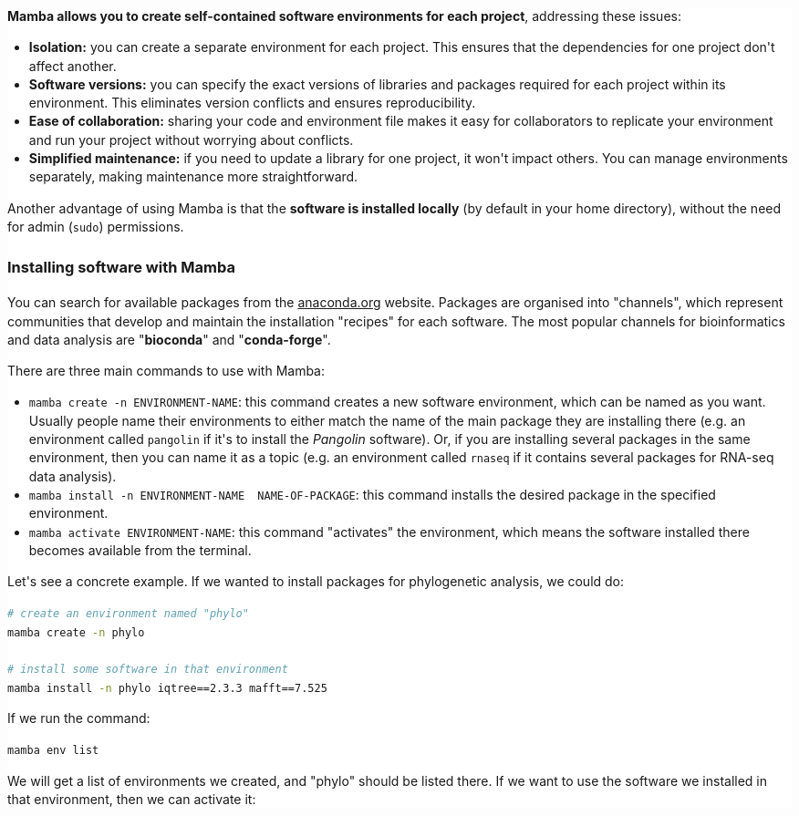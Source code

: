 **Mamba allows you to create self-contained software environments for each project**, addressing these issues:

- **Isolation:** you can create a separate environment for each project. This ensures that the dependencies for one project don't affect another.
- **Software versions:** you can specify the exact versions of libraries and packages required for each project within its environment. This eliminates version conflicts and ensures reproducibility.
- **Ease of collaboration:** sharing your code and environment file makes it easy for collaborators to replicate your environment and run your project without worrying about conflicts.
- **Simplified maintenance:** if you need to update a library for one project, it won't impact others. You can manage environments separately, making maintenance more straightforward.

Another advantage of using Mamba is that the **software is installed locally** (by default in your home directory), without the need for admin (`sudo`) permissions. 

### Installing software with Mamba

You can search for available packages from the [anaconda.org](https://anaconda.org/) website. 
Packages are organised into "channels", which represent communities that develop and maintain the installation "recipes" for each software. 
The most popular channels for bioinformatics and data analysis are "**bioconda**" and "**conda-forge**". 

There are three main commands to use with Mamba:

- `mamba create -n ENVIRONMENT-NAME`: this command creates a new software environment, which can be named as you want. Usually people name their environments to either match the name of the main package they are installing there (e.g. an environment called `pangolin` if it's to install the _Pangolin_ software). Or, if you are installing several packages in the same environment, then you can name it as a topic (e.g. an environment called `rnaseq` if it contains several packages for RNA-seq data analysis).
- `mamba install -n ENVIRONMENT-NAME  NAME-OF-PACKAGE`: this command installs the desired package in the specified environment. 
- `mamba activate ENVIRONMENT-NAME`: this command "activates" the environment, which means the software installed there becomes available from the terminal. 

Let's see a concrete example. 
If we wanted to install packages for phylogenetic analysis, we could do: 


```bash
# create an environment named "phylo"
mamba create -n phylo

# install some software in that environment
mamba install -n phylo iqtree==2.3.3 mafft==7.525
```

If we run the command: 

```bash
mamba env list
```

We will get a list of environments we created, and "phylo" should be listed there. 
If we want to use the software we installed in that environment, then we can activate it: 
